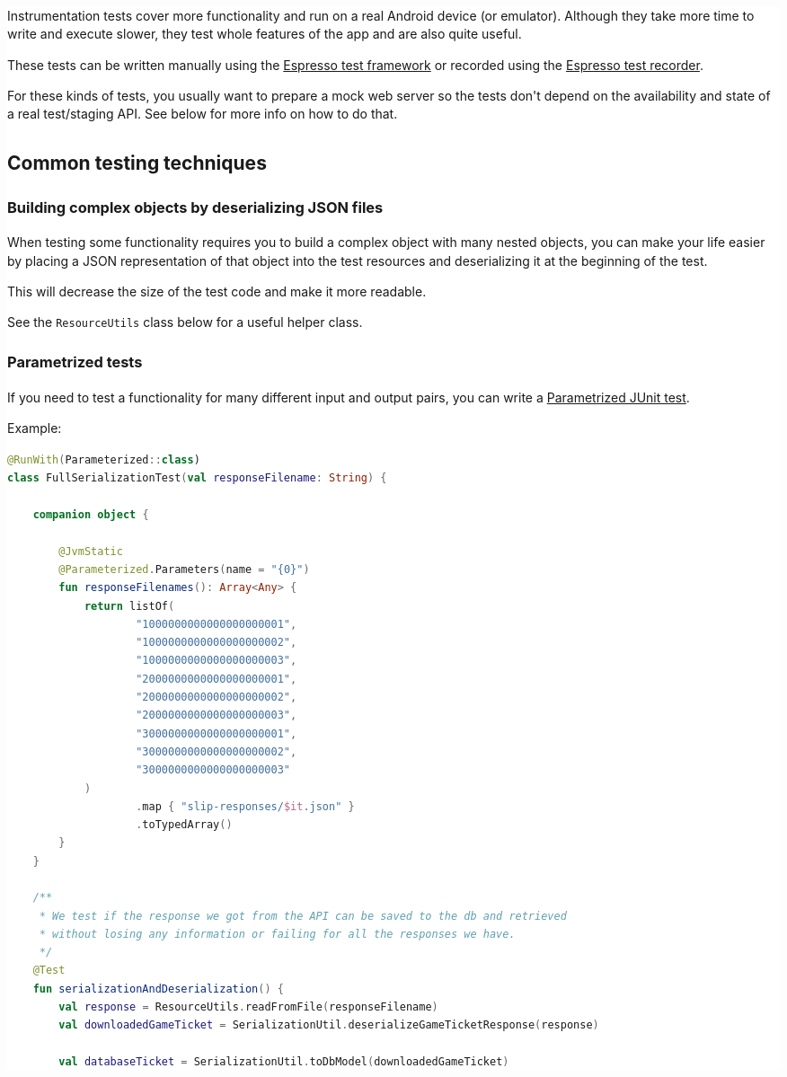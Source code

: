 Instrumentation tests cover more functionality and run on a real Android device (or emulator). Although they take more time to write and execute slower, they test whole features of the app and are also quite useful.

These tests can be written manually using the [Espresso test framework](https://developer.android.com/topic/libraries/testing-support-library/index.html#Espresso) or recorded using the [Espresso test recorder](https://developer.android.com/studio/test/espresso-test-recorder.html).

For these kinds of tests, you usually want to prepare a mock web server so the tests don't depend on the availability and state of a real test/staging API.
See below for more info on how to do that.

## Common testing techniques

### Building complex objects by deserializing JSON files

When testing some functionality requires you to build a complex object with many nested objects, you can make your life easier by placing a JSON representation of that object into the test resources and deserializing it at the beginning of the test.

This will decrease the size of the test code and make it more readable.

See the `ResourceUtils` class below for a useful helper class.

### Parametrized tests

If you need to test a functionality for many different input and output pairs, you can write a [Parametrized JUnit test](https://github.com/junit-team/junit4/wiki/Parameterized-tests).

Example:

```kotlin
@RunWith(Parameterized::class)
class FullSerializationTest(val responseFilename: String) {

    companion object {

        @JvmStatic
        @Parameterized.Parameters(name = "{0}")
        fun responseFilenames(): Array<Any> {
            return listOf(
                    "1000000000000000000001",
                    "1000000000000000000002",
                    "1000000000000000000003",
                    "2000000000000000000001",
                    "2000000000000000000002",
                    "2000000000000000000003",
                    "3000000000000000000001",
                    "3000000000000000000002",
                    "3000000000000000000003"
            )
                    .map { "slip-responses/$it.json" }
                    .toTypedArray()
        }
    }

    /**
     * We test if the response we got from the API can be saved to the db and retrieved
     * without losing any information or failing for all the responses we have.
     */
    @Test
    fun serializationAndDeserialization() {
        val response = ResourceUtils.readFromFile(responseFilename)
        val downloadedGameTicket = SerializationUtil.deserializeGameTicketResponse(response)

        val databaseTicket = SerializationUtil.toDbModel(downloadedGameTicket)
```